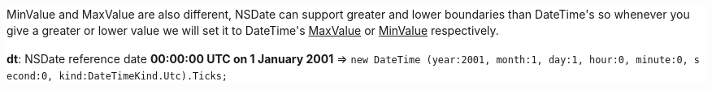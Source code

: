 MinValue and MaxValue are also different, NSDate can support greater and lower boundaries than DateTime's so whenever you give a greater or lower value we will set it to DateTime's [MaxValue](https://msdn.microsoft.com/en-us/library/system.datetime.maxvalue(v=vs.110).aspx) or [MinValue](https://msdn.microsoft.com/en-us/library/system.datetime.minvalue(v=vs.110).aspx) respectively.

**dt**: NSDate reference date **00:00:00 UTC on 1 January 2001** => `new DateTime (year:2001, month:1, day:1, hour:0, minute:0, second:0, kind:DateTimeKind.Utc).Ticks;`